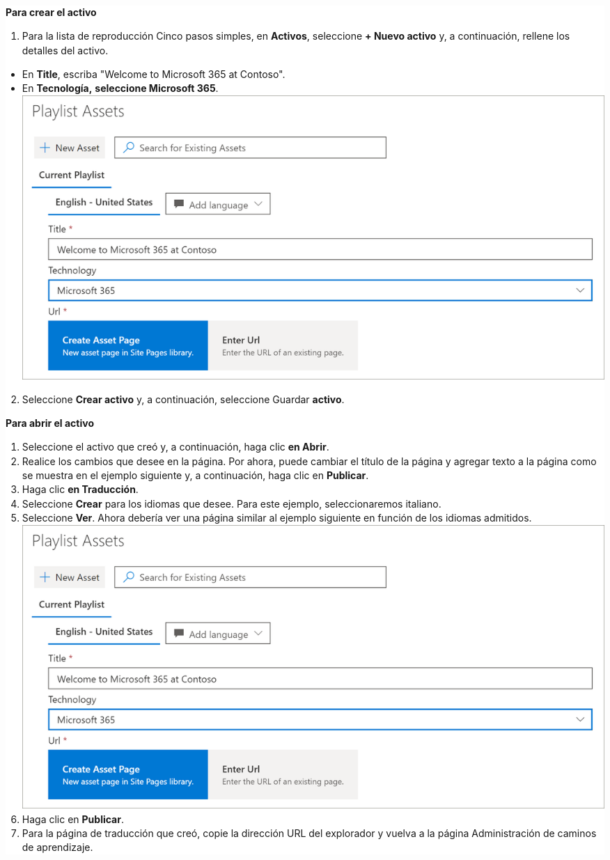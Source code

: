 **Para crear el activo**
1. Para la lista de reproducción Cinco pasos simples, en **Activos**, seleccione **+ Nuevo activo** y, a continuación, rellene los detalles del activo. 
- En **Title**, escriba "Welcome to Microsoft 365 at Contoso". 
- En **Tecnología,** **seleccione Microsoft 365**.
![Creación de activos de listas de reproducción multilingües personalizados](media/custom_ml_pl_createasset.png)
2. Seleccione **Crear activo** y, a continuación, seleccione Guardar **activo**.

**Para abrir el activo**
1. Seleccione el activo que creó y, a continuación, haga clic **en Abrir**.  
2. Realice los cambios que desee en la página. Por ahora, puede cambiar el título de la página y agregar texto a la página como se muestra en el ejemplo siguiente y, a continuación, haga clic en **Publicar**. 
3. Haga clic **en Traducción**.
4. Seleccione **Crear** para los idiomas que desee. Para este ejemplo, seleccionaremos italiano.
5. Seleccione **Ver**. Ahora debería ver una página similar al ejemplo siguiente en función de los idiomas admitidos.
![Vista de activos creados de lista de reproducción multilingüe personalizada](media/custom_ml_pl_createasset.png)
6. Haga clic en **Publicar**.
7. Para la página de traducción que creó, copie la dirección URL del explorador y vuelva a la página Administración de caminos de aprendizaje.
